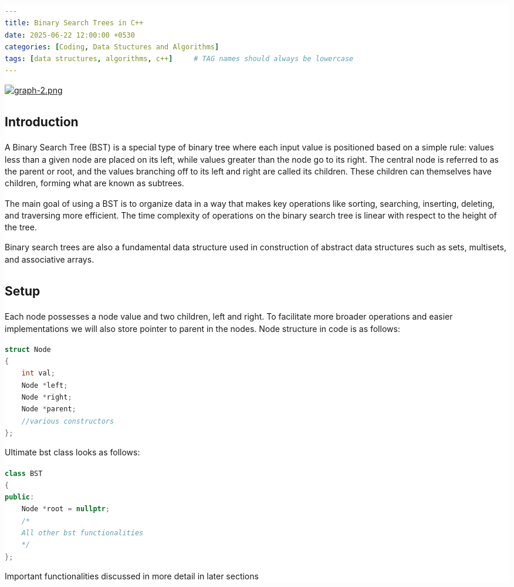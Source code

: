 ```yaml
---
title: Binary Search Trees in C++
date: 2025-06-22 12:00:00 +0530
categories: [Coding, Data Stuctures and Algorithms]
tags: [data structures, algorithms, c++]     # TAG names should always be lowercase
---
```

[![graph-2.png](https://i.postimg.cc/SRQ5XQ6Y/graph-2.png)](https://postimg.cc/sQ8Kqr03)

## Introduction

A Binary Search Tree (BST) is a special type of binary tree where each input value is positioned based on a simple rule: values less than a given node are placed on its left, while values greater than the node go to its right. The central node is referred to as the parent or root, and the values branching off to its left and right are called its children. These children can themselves have children, forming what are known as subtrees.

The main goal of using a BST is to organize data in a way that makes key operations like sorting, searching, inserting, deleting, and traversing more efficient. The time complexity of operations on the binary search tree is linear with respect to the height of the tree.

Binary search trees are also a fundamental data structure used in construction of abstract data structures such as sets, multisets, and associative arrays.
## Setup

Each node possesses a node value and two children, left and right. To facilitate more broader operations and easier implementations we will also store pointer to parent in the nodes. Node structure in code is as follows:
```cpp
struct Node
{
	int val;
	Node *left;
	Node *right;
	Node *parent;
	//various constructors
};
```
Ultimate bst class looks as follows:
```cpp
class BST
{
public:
	Node *root = nullptr;
    /*
    All other bst functionalities
    */
};
```
Important functionalities discussed in more detail in later sections

